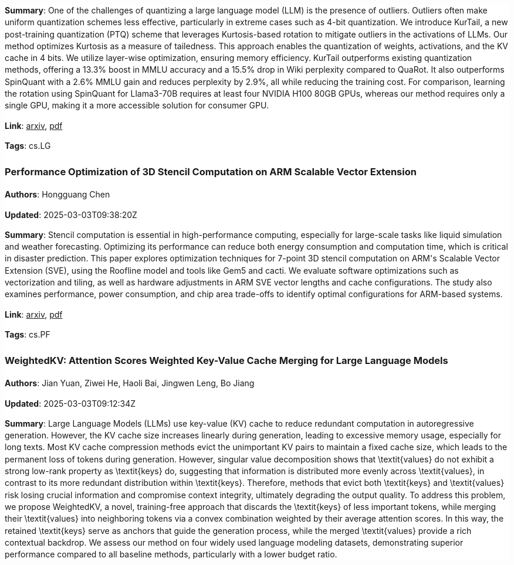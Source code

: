 **Summary**: One of the challenges of quantizing a large language model (LLM) is the presence of outliers. Outliers often make uniform quantization schemes less effective, particularly in extreme cases such as 4-bit quantization. We introduce KurTail, a new post-training quantization (PTQ) scheme that leverages Kurtosis-based rotation to mitigate outliers in the activations of LLMs. Our method optimizes Kurtosis as a measure of tailedness. This approach enables the quantization of weights, activations, and the KV cache in 4 bits. We utilize layer-wise optimization, ensuring memory efficiency. KurTail outperforms existing quantization methods, offering a 13.3\% boost in MMLU accuracy and a 15.5\% drop in Wiki perplexity compared to QuaRot. It also outperforms SpinQuant with a 2.6\% MMLU gain and reduces perplexity by 2.9\%, all while reducing the training cost. For comparison, learning the rotation using SpinQuant for Llama3-70B requires at least four NVIDIA H100 80GB GPUs, whereas our method requires only a single GPU, making it a more accessible solution for consumer GPU.

**Link**: [arxiv](http://arxiv.org/abs/2503.01483v1),  [pdf](http://arxiv.org/pdf/2503.01483v1)

**Tags**: cs.LG 



### Performance Optimization of 3D Stencil Computation on ARM Scalable   Vector Extension
**Authors**: Hongguang Chen

**Updated**: 2025-03-03T09:38:20Z

**Summary**: Stencil computation is essential in high-performance computing, especially for large-scale tasks like liquid simulation and weather forecasting. Optimizing its performance can reduce both energy consumption and computation time, which is critical in disaster prediction. This paper explores optimization techniques for 7-point 3D stencil computation on ARM's Scalable Vector Extension (SVE), using the Roofline model and tools like Gem5 and cacti. We evaluate software optimizations such as vectorization and tiling, as well as hardware adjustments in ARM SVE vector lengths and cache configurations. The study also examines performance, power consumption, and chip area trade-offs to identify optimal configurations for ARM-based systems.

**Link**: [arxiv](http://arxiv.org/abs/2503.01348v1),  [pdf](http://arxiv.org/pdf/2503.01348v1)

**Tags**: cs.PF 



### WeightedKV: Attention Scores Weighted Key-Value Cache Merging for Large   Language Models
**Authors**: Jian Yuan, Ziwei He, Haoli Bai, Jingwen Leng, Bo Jiang

**Updated**: 2025-03-03T09:12:34Z

**Summary**: Large Language Models (LLMs) use key-value (KV) cache to reduce redundant computation in autoregressive generation. However, the KV cache size increases linearly during generation, leading to excessive memory usage, especially for long texts. Most KV cache compression methods evict the unimportant KV pairs to maintain a fixed cache size, which leads to the permanent loss of tokens during generation. However, singular value decomposition shows that \textit{values} do not exhibit a strong low-rank property as \textit{keys} do, suggesting that information is distributed more evenly across \textit{values}, in contrast to its more redundant distribution within \textit{keys}. Therefore, methods that evict both \textit{keys} and \textit{values} risk losing crucial information and compromise context integrity, ultimately degrading the output quality. To address this problem, we propose WeightedKV, a novel, training-free approach that discards the \textit{keys} of less important tokens, while merging their \textit{values} into neighboring tokens via a convex combination weighted by their average attention scores. In this way, the retained \textit{keys} serve as anchors that guide the generation process, while the merged \textit{values} provide a rich contextual backdrop. We assess our method on four widely used language modeling datasets, demonstrating superior performance compared to all baseline methods, particularly with a lower budget ratio.
